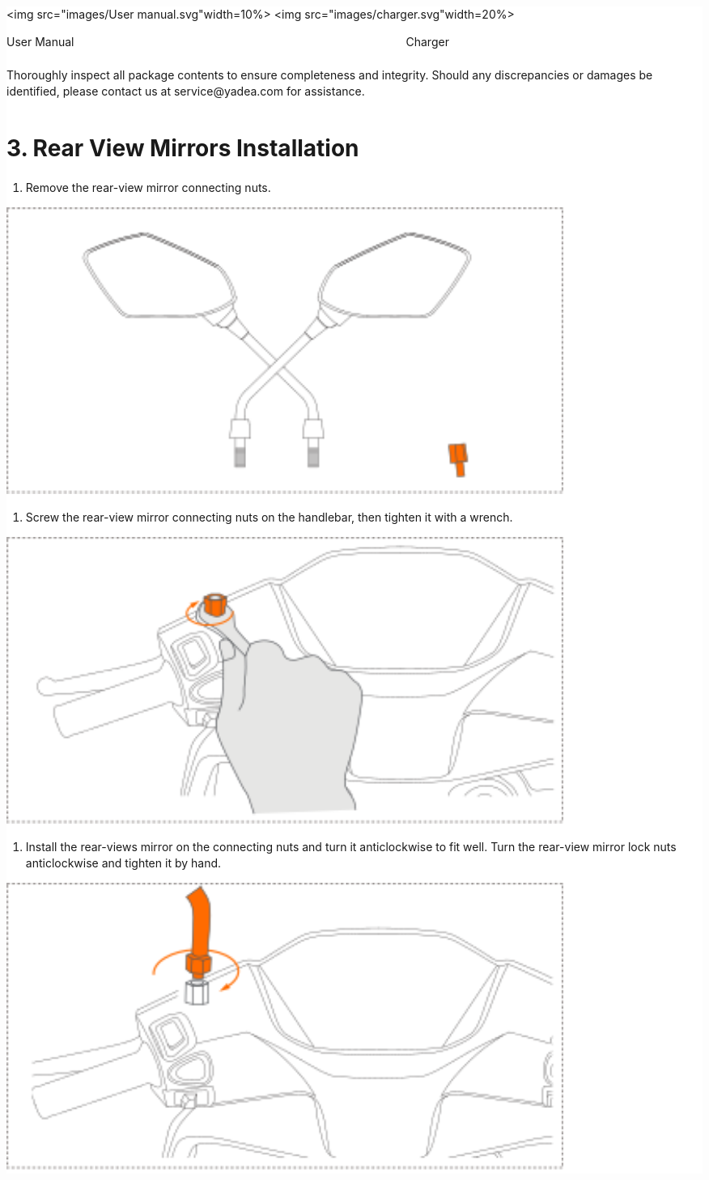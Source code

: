 <img src="images/User manual.svg"width=10%>
<img src="images/charger.svg"width=20%>
</div>

<div style="display: flex; gap: 410px; margin-top: 5px">
<span>User Manual</span>
<span>Charger</span>
</div>

<br>
Thoroughly inspect all package contents to ensure completeness and integrity. Should any discrepancies 
or damages be identified, please contact us at service@yadea.com for assistance.

# 3. Rear View Mirrors Installation
1. Remove the rear-view mirror connecting nuts.
   <div style="display: margin-top:5px">
<img src="images/rear view mirrors installation 1.svg" width=80%>
</div>

1. Screw the rear-view mirror connecting nuts on the handlebar, then tighten it with a wrench.
<div style="display: margin-top:5px">
<img src="images/rear view mirrors installation 2.svg" width=80%>
</div>

1. Install the rear-views mirror on the connecting nuts and turn it anticlockwise to fit well. Turn the rear-view mirror lock nuts anticlockwise and tighten it by hand.
<div style="display: margin-top:5px">
<img src="images/rear view mirrors installation 3.svg" width=80%>